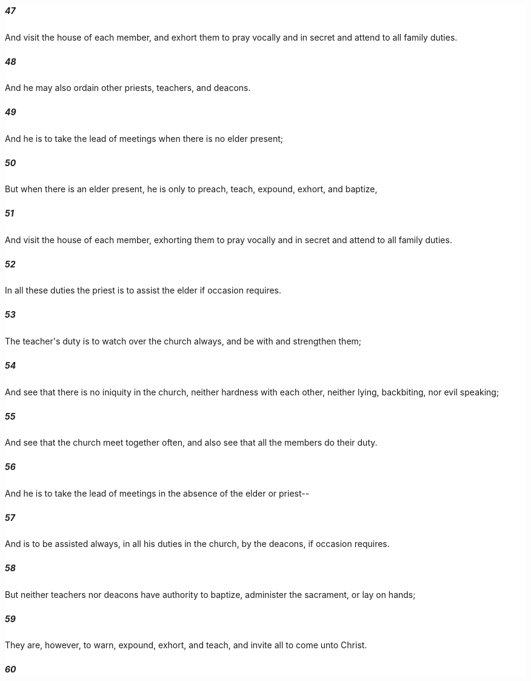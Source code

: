 ##### 47

And visit the house of each member, and exhort them to pray vocally and in secret and attend to all family duties.

##### 48

And he may also ordain other priests, teachers, and deacons.

##### 49

And he is to take the lead of meetings when there is no elder present;

##### 50

But when there is an elder present, he is only to preach, teach, expound, exhort, and baptize,

##### 51

And visit the house of each member, exhorting them to pray vocally and in secret and attend to all family duties.

##### 52

In all these duties the priest is to assist the elder if occasion requires.

##### 53

The teacher's duty is to watch over the church always, and be with and strengthen them;

##### 54

And see that there is no iniquity in the church, neither hardness with each other, neither lying, backbiting, nor evil speaking;

##### 55

And see that the church meet together often, and also see that all the members do their duty.

##### 56

And he is to take the lead of meetings in the absence of the elder or priest--

##### 57

And is to be assisted always, in all his duties in the church, by the deacons, if occasion requires.

##### 58

But neither teachers nor deacons have authority to baptize, administer the sacrament, or lay on hands;

##### 59

They are, however, to warn, expound, exhort, and teach, and invite all to come unto Christ.

##### 60
